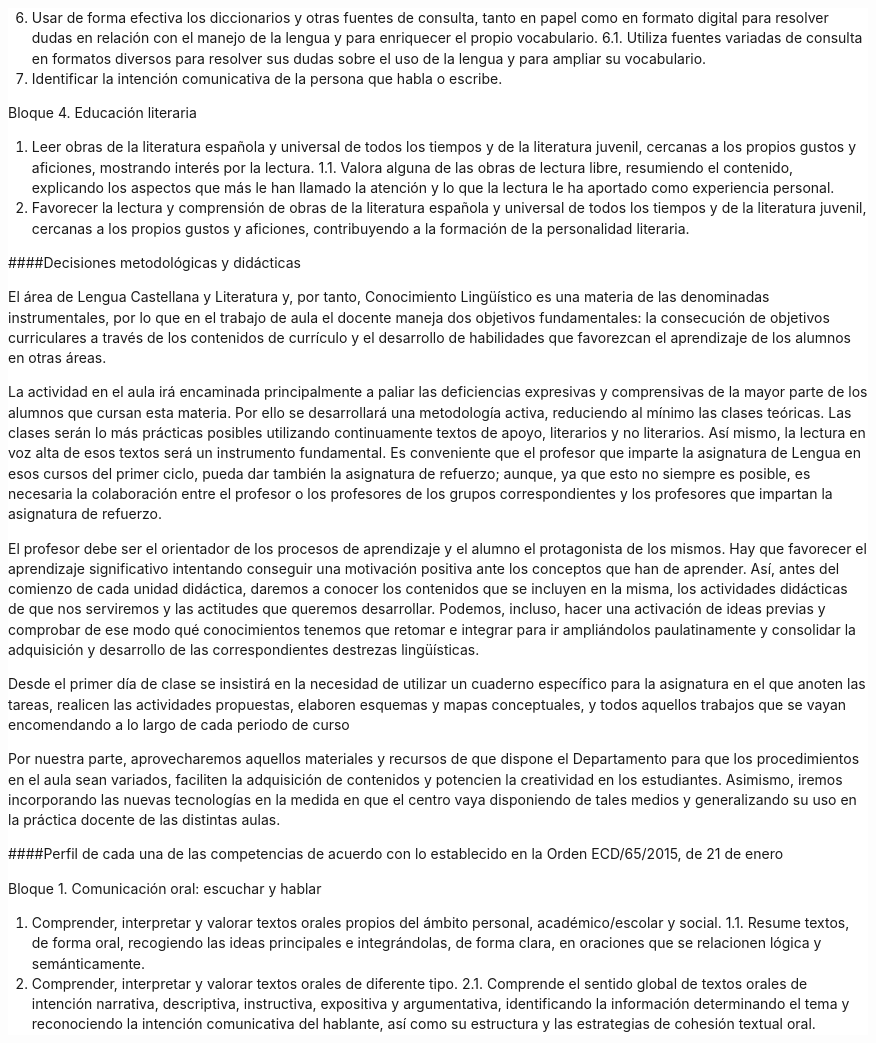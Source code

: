   6.	Usar de forma efectiva los diccionarios y otras fuentes de consulta, tanto en papel como en formato digital para resolver dudas en relación con el manejo de la lengua y para enriquecer el propio vocabulario.
  6.1.	Utiliza fuentes variadas de consulta en formatos diversos para resolver sus dudas sobre el uso de la lengua y para ampliar su vocabulario.
7.	Identificar la intención comunicativa de la persona que habla o escribe.

Bloque 4. Educación literaria
  1.	Leer obras de la literatura española y universal de todos los tiempos y de la literatura juvenil, cercanas a los propios gustos y aficiones, mostrando interés por la lectura.
 1.1.	Valora alguna de las obras de lectura libre, resumiendo el contenido, explicando los aspectos que más le han llamado la atención y lo que la lectura le ha aportado como experiencia personal.
  2.	Favorecer la lectura y comprensión de obras de la literatura española y universal de todos los tiempos y de la literatura juvenil, cercanas a los propios gustos y aficiones, contribuyendo a la formación de la personalidad literaria.


####Decisiones metodológicas y didácticas

El área de Lengua Castellana y Literatura y, por tanto, Conocimiento Lingüístico es una materia de las denominadas instrumentales, por lo que en el trabajo de aula el docente maneja dos objetivos fundamentales: la consecución de objetivos curriculares a través de los contenidos de currículo y el desarrollo de habilidades que favorezcan el aprendizaje de los alumnos en otras áreas. 

La actividad en el aula irá encaminada principalmente a paliar las deficiencias expresivas y comprensivas de la mayor parte de los alumnos que cursan esta materia. Por ello se desarrollará una metodología activa, reduciendo al mínimo las clases teóricas. Las clases serán lo más prácticas posibles utilizando continuamente textos de apoyo, literarios y no literarios. Así mismo, la lectura en voz alta de esos textos será un instrumento fundamental. Es conveniente que el profesor que imparte la asignatura de Lengua en esos cursos del primer ciclo, pueda dar también la asignatura de refuerzo; aunque, ya que esto no siempre es posible, es necesaria la colaboración entre el profesor o los profesores de los grupos correspondientes y los profesores que impartan la asignatura de refuerzo. 

El profesor debe ser el orientador de los procesos de aprendizaje y el alumno el protagonista de los mismos. Hay que favorecer el aprendizaje significativo intentando conseguir una motivación positiva ante los conceptos que han de aprender. Así, antes del comienzo de cada unidad didáctica, daremos a conocer los contenidos que se incluyen en la misma, los actividades didácticas de que nos serviremos y las actitudes que queremos desarrollar. Podemos, incluso, hacer una activación de ideas previas y comprobar de ese modo qué conocimientos tenemos que retomar e integrar para ir ampliándolos paulatinamente y consolidar la adquisición y desarrollo de las correspondientes destrezas lingüísticas.
	
Desde el primer día de clase se insistirá en la necesidad de utilizar un cuaderno específico para la asignatura en el que anoten las tareas, realicen las actividades propuestas, elaboren esquemas y mapas conceptuales, y todos aquellos trabajos que se vayan encomendando a lo largo de cada periodo de curso
	
Por nuestra parte, aprovecharemos aquellos materiales y recursos de que dispone el Departamento para que los procedimientos en el aula sean variados, faciliten la adquisición de contenidos y potencien la creatividad en los estudiantes. Asimismo, iremos incorporando las nuevas tecnologías en la medida  en que el centro vaya disponiendo de tales medios y generalizando su uso en la práctica docente de las distintas aulas.

####Perfil de cada una de las competencias de acuerdo con lo establecido en la Orden ECD/65/2015, de 21 de enero

Bloque 1. Comunicación oral: escuchar y hablar
  1.	Comprender, interpretar y valorar textos orales propios del ámbito personal, académico/escolar y social.
  1.1.	Resume textos, de forma oral, recogiendo las ideas principales e integrándolas, de forma clara, en oraciones que se relacionen lógica y semánticamente.
  2.	Comprender, interpretar y valorar textos orales de diferente tipo.
  2.1.	Comprende el sentido global de textos orales de intención narrativa, descriptiva, instructiva, expositiva y argumentativa, identificando la información determinando el tema y reconociendo la intención comunicativa del hablante, así como su estructura y las estrategias de cohesión textual oral.
